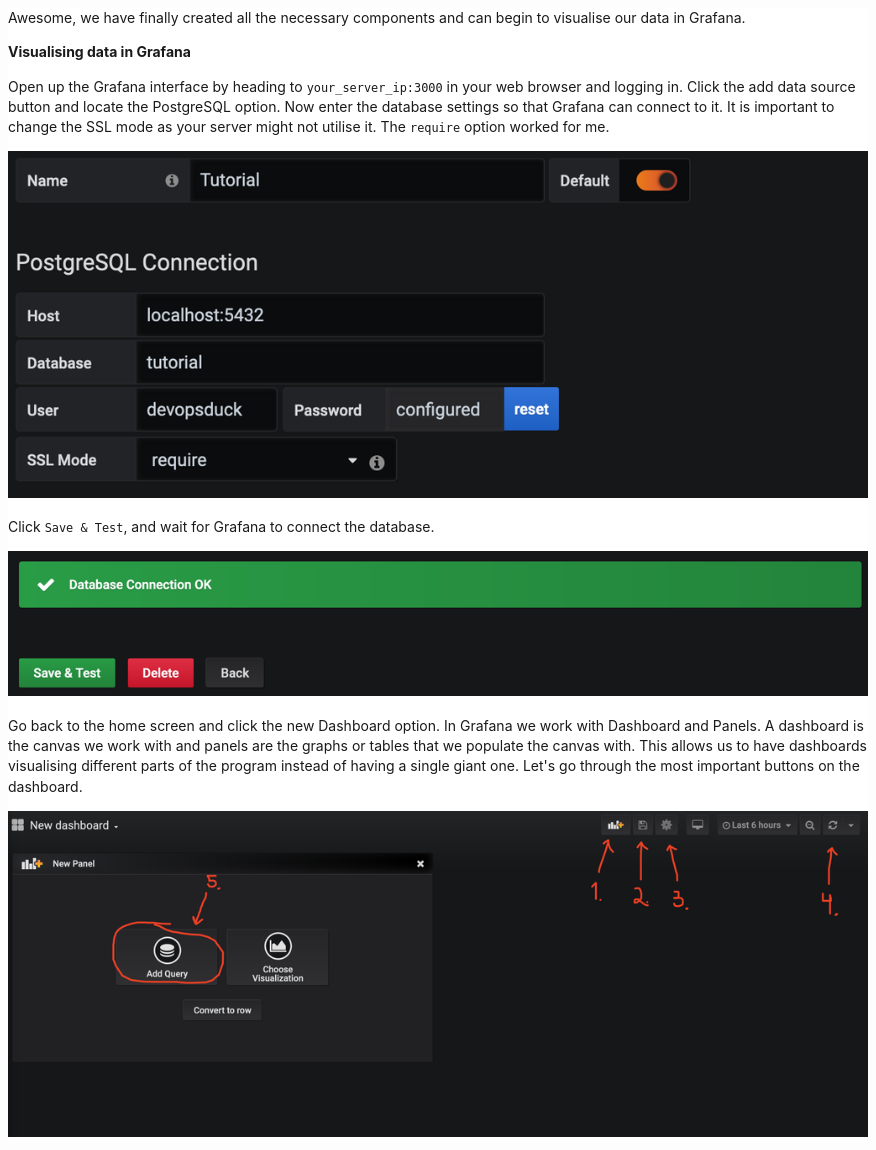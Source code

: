 Awesome, we have finally created all the necessary components and can begin to visualise our data in Grafana.

**Visualising data in Grafana**

Open up the Grafana interface by heading to `your_server_ip:3000` in your web browser and logging in. Click the add data source button and locate the PostgreSQL option. Now enter the database settings so that Grafana can connect to it. It is important to change the SSL mode as your server might not utilise it. The `require` option worked for me.

![Select output](images/grafana_postgres.png)

Click `Save & Test`, and wait for Grafana to connect the database.

![Save test](images/ok_db.png)

Go back to the home screen and click the new Dashboard option. In Grafana we work with Dashboard and Panels. A dashboard is the canvas we work with and panels are the graphs or tables that we populate the canvas with. This allows us to have dashboards visualising different parts of the program instead of having a single giant one. Let's go through the most important buttons on the dashboard.

![Interface guide](images/interface.png)
